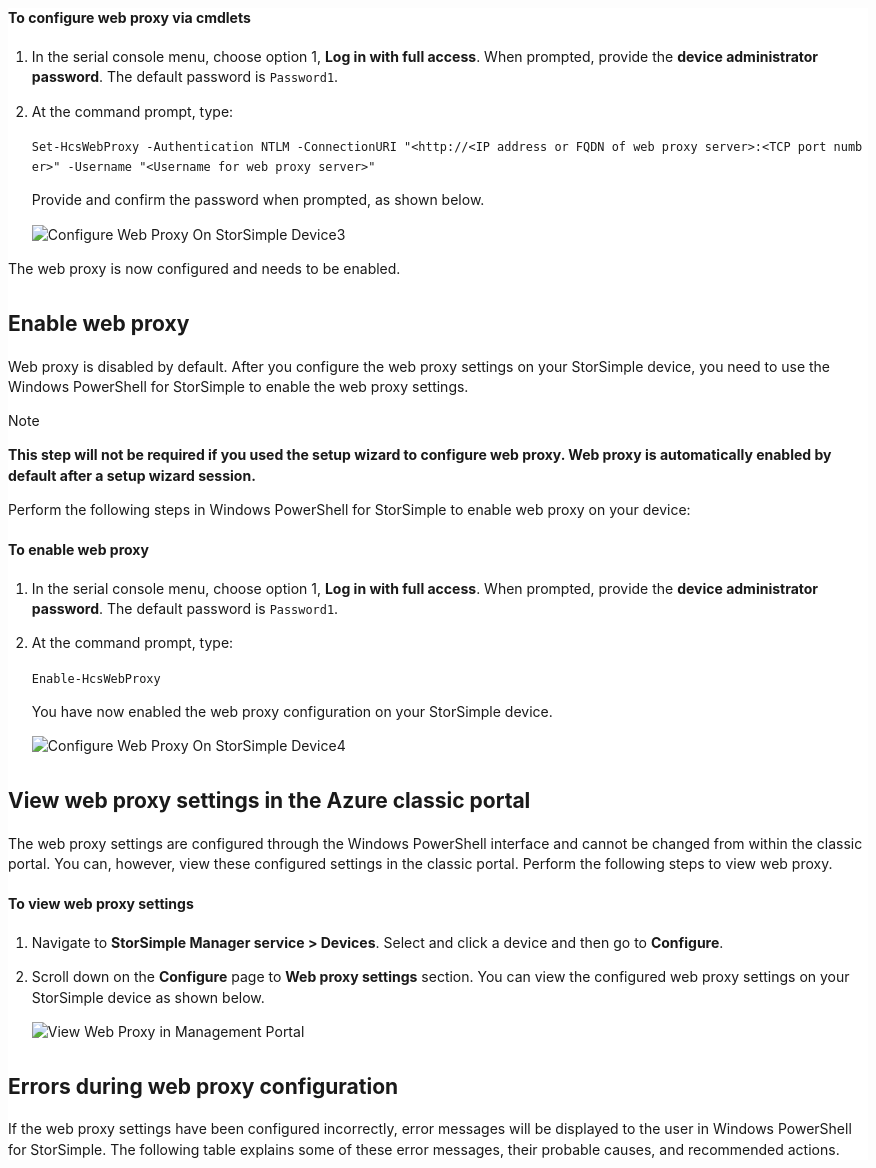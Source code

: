 #### To configure web proxy via cmdlets
1. In the serial console menu, choose option 1, **Log in with full access**. When prompted, provide the **device administrator password**. The default password is `Password1`.
2. At the command prompt, type:
   
    `Set-HcsWebProxy -Authentication NTLM -ConnectionURI "<http://<IP address or FQDN of web proxy server>:<TCP port number>" -Username "<Username for web proxy server>"`
   
    Provide and confirm the password when prompted, as shown below.
   
    ![Configure Web Proxy On StorSimple Device3](./media/storsimple-configure-web-proxy/IC751831.png)

The web proxy is now configured and needs to be enabled.

## Enable web proxy
Web proxy is disabled by default. After you configure the web proxy settings on your StorSimple device, you need to use the Windows PowerShell for StorSimple to enable the web proxy settings.

> [!NOTE]
> **This step will not be required if you used the setup wizard to configure web proxy. Web proxy is automatically enabled by default after a setup wizard session.**
> 
> 

Perform the following steps in Windows PowerShell for StorSimple to enable web proxy on your device:

#### To enable web proxy
1. In the serial console menu, choose option 1, **Log in with full access**. When prompted, provide the **device administrator password**. The default password is `Password1`.
2. At the command prompt, type:
   
    `Enable-HcsWebProxy`
   
    You have now enabled the web proxy configuration on your StorSimple device.
   
    ![Configure Web Proxy On StorSimple Device4](./media/storsimple-configure-web-proxy/IC751832.png)

## View web proxy settings in the Azure classic portal
The web proxy settings are configured through the Windows PowerShell interface and cannot be changed from within the classic portal. You can, however, view these configured settings in the classic portal. Perform the following steps to view web proxy.

#### To view web proxy settings
1. Navigate to **StorSimple Manager service > Devices**. Select and click a device and then go to **Configure**.
2. Scroll down on the **Configure** page to **Web proxy settings** section. You can view the configured web proxy settings on your StorSimple device as shown below.
   
    ![View Web Proxy in Management Portal](./media/storsimple-configure-web-proxy/ViewWebProxyPortal_M.png)

## Errors during web proxy configuration
If the web proxy settings have been configured incorrectly, error messages will be displayed to the user in Windows PowerShell for StorSimple. The following table explains some of these error messages, their probable causes, and recommended actions.
